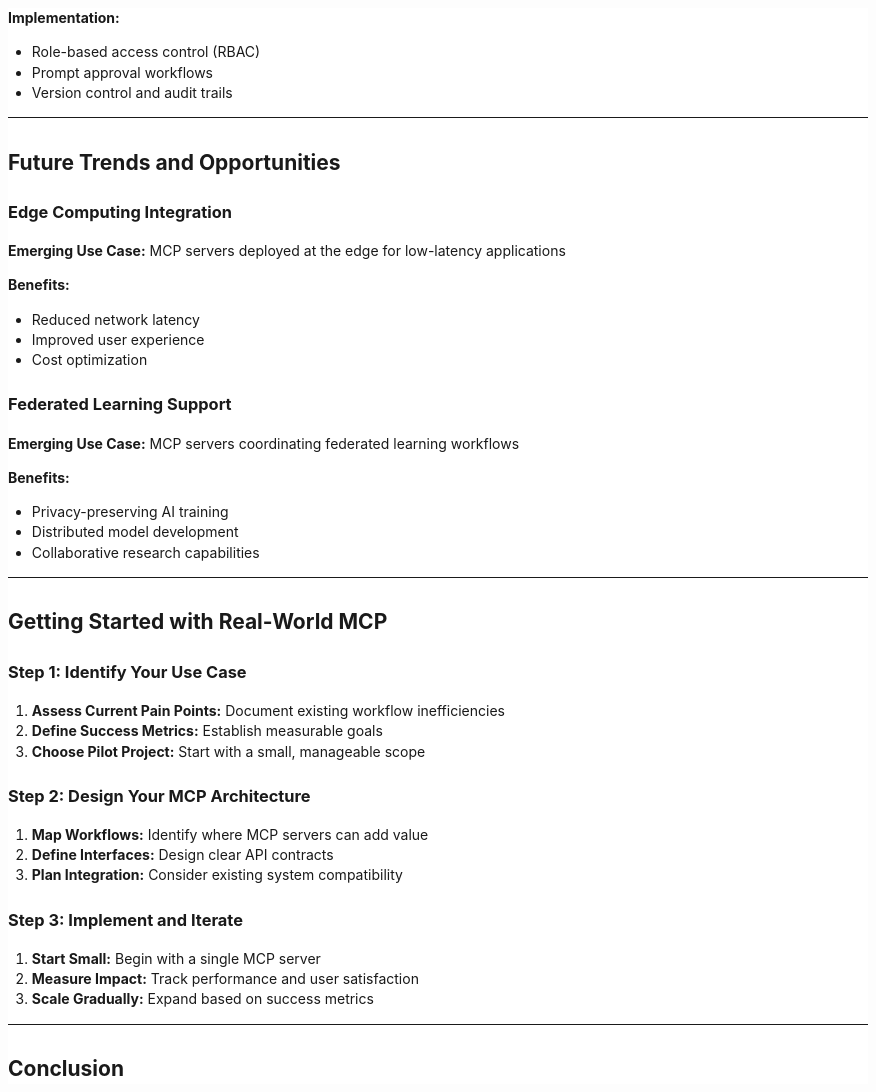 **Implementation:**
- Role-based access control (RBAC)
- Prompt approval workflows
- Version control and audit trails

---

## Future Trends and Opportunities

### Edge Computing Integration

**Emerging Use Case:** MCP servers deployed at the edge for low-latency applications

**Benefits:**
- Reduced network latency
- Improved user experience
- Cost optimization

### Federated Learning Support

**Emerging Use Case:** MCP servers coordinating federated learning workflows

**Benefits:**
- Privacy-preserving AI training
- Distributed model development
- Collaborative research capabilities

---

## Getting Started with Real-World MCP

### Step 1: Identify Your Use Case

1. **Assess Current Pain Points:** Document existing workflow inefficiencies
2. **Define Success Metrics:** Establish measurable goals
3. **Choose Pilot Project:** Start with a small, manageable scope

### Step 2: Design Your MCP Architecture

1. **Map Workflows:** Identify where MCP servers can add value
2. **Define Interfaces:** Design clear API contracts
3. **Plan Integration:** Consider existing system compatibility

### Step 3: Implement and Iterate

1. **Start Small:** Begin with a single MCP server
2. **Measure Impact:** Track performance and user satisfaction
3. **Scale Gradually:** Expand based on success metrics

---

## Conclusion
